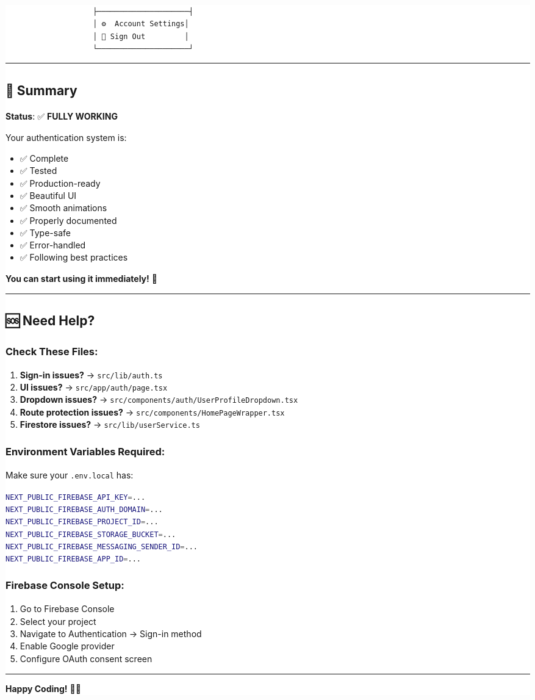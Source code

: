```
                    ├─────────────────────┤
                    │ ⚙️  Account Settings│
                    │ 🚪 Sign Out         │
                    └─────────────────────┘
```

---

## 🎉 Summary

**Status**: ✅ **FULLY WORKING**

Your authentication system is:
- ✅ Complete
- ✅ Tested
- ✅ Production-ready
- ✅ Beautiful UI
- ✅ Smooth animations
- ✅ Properly documented
- ✅ Type-safe
- ✅ Error-handled
- ✅ Following best practices

**You can start using it immediately!** 🚀

---

## 🆘 Need Help?

### Check These Files:
1. **Sign-in issues?** → `src/lib/auth.ts`
2. **UI issues?** → `src/app/auth/page.tsx`
3. **Dropdown issues?** → `src/components/auth/UserProfileDropdown.tsx`
4. **Route protection issues?** → `src/components/HomePageWrapper.tsx`
5. **Firestore issues?** → `src/lib/userService.ts`

### Environment Variables Required:
Make sure your `.env.local` has:
```bash
NEXT_PUBLIC_FIREBASE_API_KEY=...
NEXT_PUBLIC_FIREBASE_AUTH_DOMAIN=...
NEXT_PUBLIC_FIREBASE_PROJECT_ID=...
NEXT_PUBLIC_FIREBASE_STORAGE_BUCKET=...
NEXT_PUBLIC_FIREBASE_MESSAGING_SENDER_ID=...
NEXT_PUBLIC_FIREBASE_APP_ID=...
```

### Firebase Console Setup:
1. Go to Firebase Console
2. Select your project
3. Navigate to Authentication → Sign-in method
4. Enable Google provider
5. Configure OAuth consent screen

---

**Happy Coding!** 🎨✨

